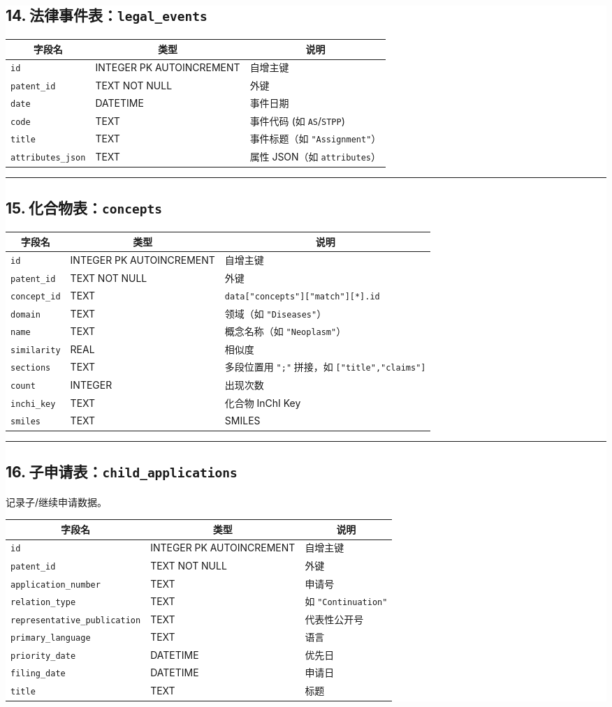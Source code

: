 
## 14. 法律事件表：`legal_events`

| 字段名           | 类型                      | 说明                        |
|------------------|---------------------------|----------------------------|
| `id`             | INTEGER PK AUTOINCREMENT  | 自增主键                   |
| `patent_id`      | TEXT NOT NULL            | 外键                       |
| `date`           | DATETIME                 | 事件日期                   |
| `code`           | TEXT                     | 事件代码 (如 `AS`/`STPP`)   |
| `title`          | TEXT                     | 事件标题（如 `"Assignment"`）|
| `attributes_json`| TEXT                     | 属性 JSON（如 `attributes`） |

---

## 15. 化合物表：`concepts`

| 字段名     | 类型                         | 说明                                          |
|------------|-----------------------------|----------------------------------------------|
| `id`       | INTEGER PK AUTOINCREMENT    | 自增主键                                     |
| `patent_id`| TEXT NOT NULL              | 外键                                         |
| `concept_id` | TEXT                     | `data["concepts"]["match"][*].id`            |
| `domain`   | TEXT                        | 领域（如 `"Diseases"`）                      |
| `name`     | TEXT                        | 概念名称（如 `"Neoplasm"`）                   |
| `similarity`| REAL                       | 相似度                                       |
| `sections` | TEXT                        | 多段位置用 `";"` 拼接，如 `["title","claims"]`|
| `count`    | INTEGER                     | 出现次数                                     |
| `inchi_key`| TEXT                        | 化合物 InChI Key                             |
| `smiles`   | TEXT                        | SMILES                                        |

---

## 16. 子申请表：`child_applications`

记录子/继续申请数据。

| 字段名          | 类型                         | 说明                                        |
|-----------------|-----------------------------|--------------------------------------------|
| `id`            | INTEGER PK AUTOINCREMENT    | 自增主键                                   |
| `patent_id`     | TEXT NOT NULL              | 外键                                       |
| `application_number` | TEXT                   | 申请号                                      |
| `relation_type` | TEXT                        | 如 `"Continuation"`                         |
| `representative_publication` | TEXT           | 代表性公开号                               |
| `primary_language` | TEXT                     | 语言                                       |
| `priority_date` | DATETIME                    | 优先日                                     |
| `filing_date`   | DATETIME                    | 申请日                                     |
| `title`         | TEXT                        | 标题                                       |
